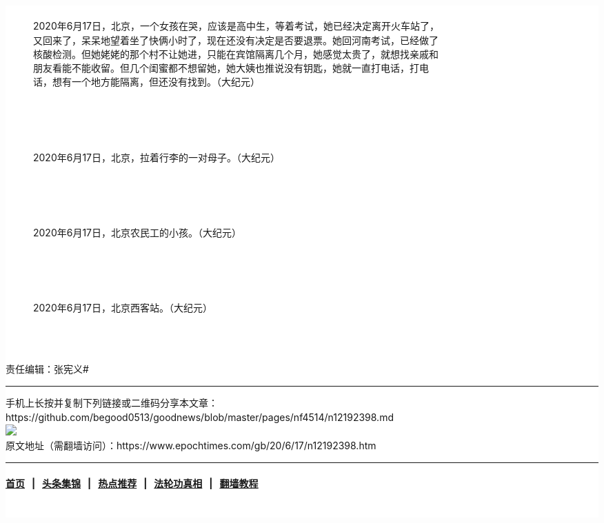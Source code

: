 <figure class="wp-caption aligncenter" id="attachment_12193012" style="width: 600px">
 <ok href="https://i.epochtimes.com/assets/uploads/2020/06/2020-06-17-193509.jpeg">
  <img alt="" class="size-large wp-image-12193012" src="https://i.epochtimes.com/assets/uploads/2020/06/2020-06-17-193509-600x450.jpeg"/>
 </ok>
 <br/><figcaption class="wp-caption-text">
  2020年6月17日，北京，一个女孩在哭，应该是高中生，等着考试，她已经决定离开火车站了，又回来了，呆呆地望着坐了快俩小时了，现在还没有决定是否要退票。她回河南考试，已经做了核酸检测。但她姥姥的那个村不让她进，只能在宾馆隔离几个月，她感觉太贵了，就想找亲戚和朋友看能不能收留。但几个闺蜜都不想留她，她大姨也推说没有钥匙，她就一直打电话，打电话，想有一个地方能隔离，但还没有找到。（大纪元）
 </figcaption><br/>
</figure><br/>
<figure class="wp-caption aligncenter" id="attachment_12193020" style="width: 600px">
 <ok href="https://i.epochtimes.com/assets/uploads/2020/06/2020-06-17-193605.jpeg">
  <img alt="" class="size-large wp-image-12193020" src="https://i.epochtimes.com/assets/uploads/2020/06/2020-06-17-193605-600x467.jpeg"/>
 </ok>
 <br/><figcaption class="wp-caption-text">
  2020年6月17日，北京，拉着行李的一对母子。（大纪元）
 </figcaption><br/>
</figure><br/>
<figure class="wp-caption aligncenter" id="attachment_12193022" style="width: 600px">
 <ok href="https://i.epochtimes.com/assets/uploads/2020/06/2020-06-17-193753.jpeg">
  <img alt="" class="size-large wp-image-12193022" src="https://i.epochtimes.com/assets/uploads/2020/06/2020-06-17-193753-600x721.jpeg"/>
 </ok>
 <br/><figcaption class="wp-caption-text">
  2020年6月17日，北京农民工的小孩。（大纪元）
 </figcaption><br/>
</figure><br/>
<figure class="wp-caption aligncenter" id="attachment_12193025" style="width: 600px">
 <ok href="https://i.epochtimes.com/assets/uploads/2020/06/2020-06-17-193822.jpeg">
  <img alt="" class="size-large wp-image-12193025" src="https://i.epochtimes.com/assets/uploads/2020/06/2020-06-17-193822-600x449.jpeg"/>
 </ok>
 <br/><figcaption class="wp-caption-text">
  2020年6月17日，北京西客站。（大纪元）
 </figcaption><br/>
</figure><br/>
<p>
 责任编辑：张宪义#
</p>
</div>
<hr/>
手机上长按并复制下列链接或二维码分享本文章：<br/>
https://github.com/begood0513/goodnews/blob/master/pages/nf4514/n12192398.md <br/>
<a href='https://github.com/begood0513/goodnews/blob/master/pages/nf4514/n12192398.md'><img src='https://github.com/begood0513/goodnews/blob/master/pages/nf4514/n12192398.md.png'/></a> <br/>
原文地址（需翻墙访问）：https://www.epochtimes.com/gb/20/6/17/n12192398.htm


------------------------
#### [首页](../../README.md)  &nbsp;&nbsp;|&nbsp;&nbsp; [头条集锦](../../indexes/E头条集锦.md)   &nbsp;&nbsp;|&nbsp;&nbsp; [热点推荐](../../indexes/热点推荐.md)  &nbsp;&nbsp;|&nbsp;&nbsp; [法轮功真相](../../../../../basic/blob/master/README.md) &nbsp;&nbsp;|&nbsp;&nbsp; [翻墙教程](https://github.com/gfw-breaker/guides/blob/master/README.md)


<img src='http://gfw-breaker.win/goodnews/pages/nf4514/n12192398.md' width='0px' height='0px'/>